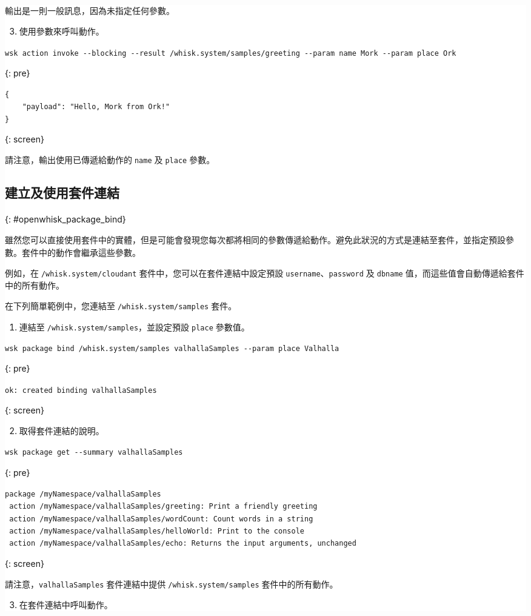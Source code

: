   輸出是一則一般訊息，因為未指定任何參數。

3. 使用參數來呼叫動作。

  ```
  wsk action invoke --blocking --result /whisk.system/samples/greeting --param name Mork --param place Ork
  ```
  {: pre}
  ```
  {
      "payload": "Hello, Mork from Ork!"
  }
  ```
  {: screen}

  請注意，輸出使用已傳遞給動作的 `name` 及 `place` 參數。


## 建立及使用套件連結
{: #openwhisk_package_bind}

雖然您可以直接使用套件中的實體，但是可能會發現您每次都將相同的參數傳遞給動作。避免此狀況的方式是連結至套件，並指定預設參數。套件中的動作會繼承這些參數。

例如，在 `/whisk.system/cloudant` 套件中，您可以在套件連結中設定預設 `username`、`password` 及 `dbname` 值，而這些值會自動傳遞給套件中的所有動作。

在下列簡單範例中，您連結至 `/whisk.system/samples` 套件。

1. 連結至 `/whisk.system/samples`，並設定預設 `place` 參數值。

  ```
  wsk package bind /whisk.system/samples valhallaSamples --param place Valhalla
  ```
  {: pre}
  ```
  ok: created binding valhallaSamples
  ```
  {: screen}

2. 取得套件連結的說明。

  ```
  wsk package get --summary valhallaSamples
  ```
  {: pre}
  ```
  package /myNamespace/valhallaSamples
   action /myNamespace/valhallaSamples/greeting: Print a friendly greeting
   action /myNamespace/valhallaSamples/wordCount: Count words in a string
   action /myNamespace/valhallaSamples/helloWorld: Print to the console
   action /myNamespace/valhallaSamples/echo: Returns the input arguments, unchanged
  ```
  {: screen}

  請注意，`valhallaSamples` 套件連結中提供 `/whisk.system/samples` 套件中的所有動作。

3. 在套件連結中呼叫動作。
